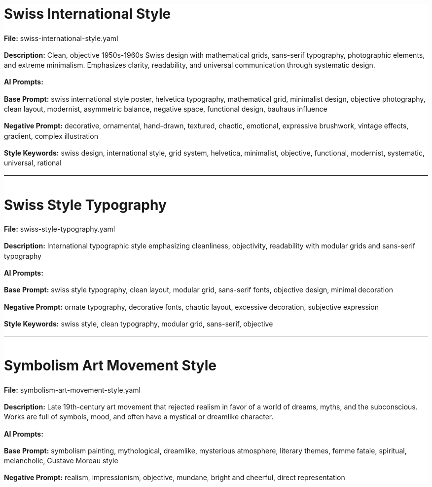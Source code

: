 # Swiss International Style

**File:** swiss-international-style.yaml

**Description:** Clean, objective 1950s-1960s Swiss design with mathematical grids, sans-serif typography, photographic elements, and extreme minimalism. Emphasizes clarity, readability, and universal communication through systematic design.

**AI Prompts:**

**Base Prompt:** swiss international style poster, helvetica typography, mathematical grid, minimalist design, objective photography, clean layout, modernist, asymmetric balance, negative space, functional design, bauhaus influence

**Negative Prompt:** decorative, ornamental, hand-drawn, textured, chaotic, emotional, expressive brushwork, vintage effects, gradient, complex illustration

**Style Keywords:** swiss design, international style, grid system, helvetica, minimalist, objective, functional, modernist, systematic, universal, rational

---

# Swiss Style Typography

**File:** swiss-style-typography.yaml

**Description:** International typographic style emphasizing cleanliness, objectivity, readability with modular grids and sans-serif typography

**AI Prompts:**

**Base Prompt:** swiss style typography, clean layout, modular grid, sans-serif fonts, objective design, minimal decoration

**Negative Prompt:** ornate typography, decorative fonts, chaotic layout, excessive decoration, subjective expression

**Style Keywords:** swiss style, clean typography, modular grid, sans-serif, objective

---

# Symbolism Art Movement Style

**File:** symbolism-art-movement-style.yaml

**Description:** Late 19th-century art movement that rejected realism in favor of a world of dreams, myths, and the subconscious. Works are full of symbols, mood, and often have a mystical or dreamlike character.

**AI Prompts:**

**Base Prompt:** symbolism painting, mythological, dreamlike, mysterious atmosphere, literary themes, femme fatale, spiritual, melancholic, Gustave Moreau style

**Negative Prompt:** realism, impressionism, objective, mundane, bright and cheerful, direct representation
